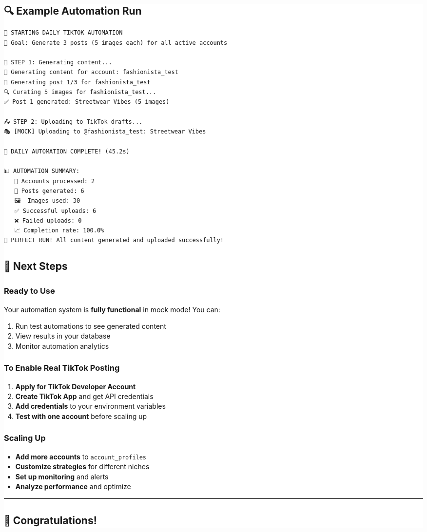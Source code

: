 ## 🔍 Example Automation Run

```
🚀 STARTING DAILY TIKTOK AUTOMATION
🎯 Goal: Generate 3 posts (5 images each) for all active accounts

📝 STEP 1: Generating content...
🎯 Generating content for account: fashionista_test
📝 Generating post 1/3 for fashionista_test
🔍 Curating 5 images for fashionista_test...
✅ Post 1 generated: Streetwear Vibes (5 images)

📤 STEP 2: Uploading to TikTok drafts...
🎭 [MOCK] Uploading to @fashionista_test: Streetwear Vibes

🎉 DAILY AUTOMATION COMPLETE! (45.2s)

📊 AUTOMATION SUMMARY:
   👥 Accounts processed: 2
   📝 Posts generated: 6
   🖼️  Images used: 30
   ✅ Successful uploads: 6
   ❌ Failed uploads: 0
   📈 Completion rate: 100.0%
🎯 PERFECT RUN! All content generated and uploaded successfully!
```

## 🎯 Next Steps

### Ready to Use
Your automation system is **fully functional** in mock mode! You can:
1. Run test automations to see generated content
2. View results in your database
3. Monitor automation analytics

### To Enable Real TikTok Posting
1. **Apply for TikTok Developer Account**
2. **Create TikTok App** and get API credentials
3. **Add credentials** to your environment variables
4. **Test with one account** before scaling up

### Scaling Up
- **Add more accounts** to `account_profiles`
- **Customize strategies** for different niches
- **Set up monitoring** and alerts
- **Analyze performance** and optimize

---

## 🎉 Congratulations!

